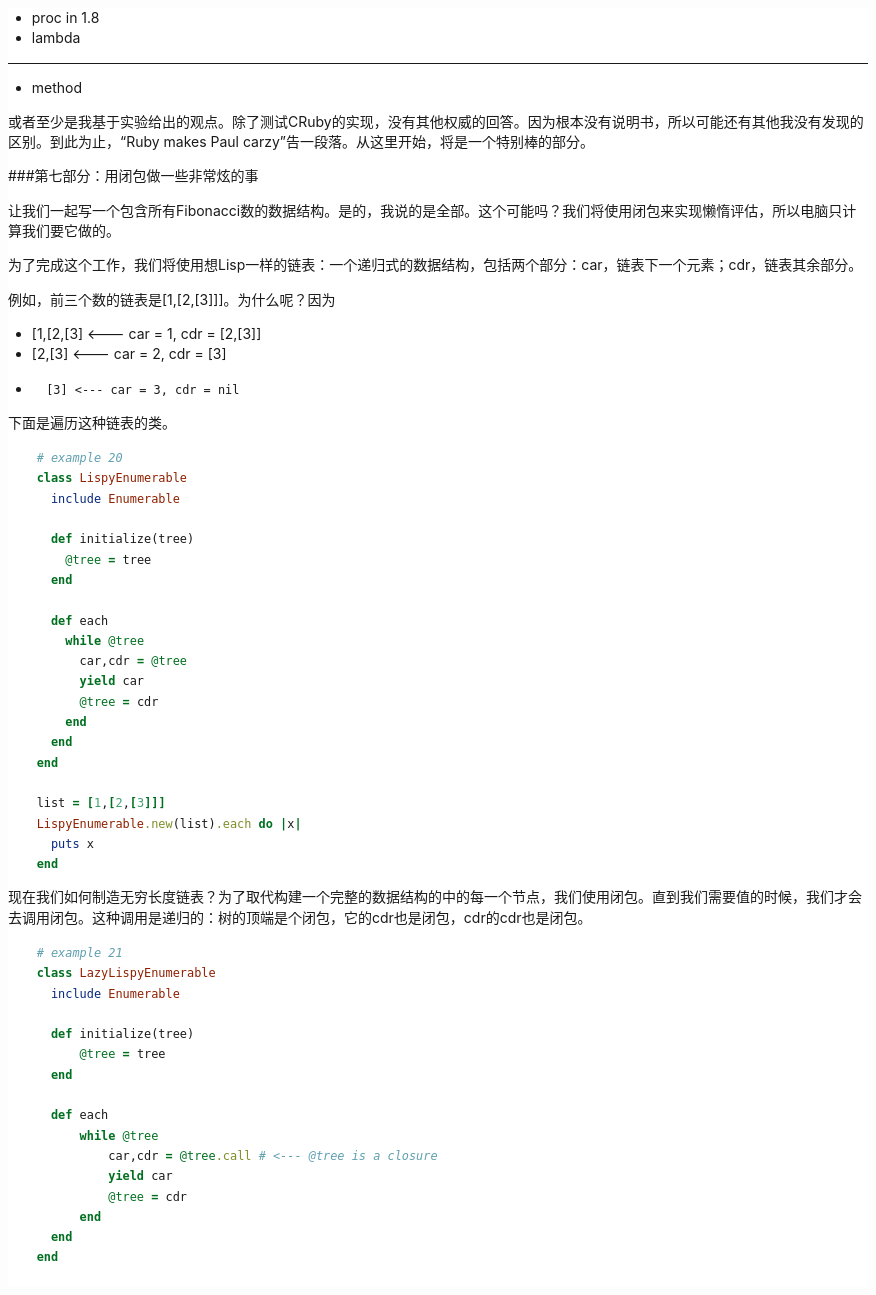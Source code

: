 
+ proc in 1.8
+ lambda

---

+ method

或者至少是我基于实验给出的观点。除了测试CRuby的实现，没有其他权威的回答。因为根本没有说明书，所以可能还有其他我没有发现的区别。到此为止，“Ruby makes Paul carzy”告一段落。从这里开始，将是一个特别棒的部分。

###第七部分：用闭包做一些非常炫的事

让我们一起写一个包含所有Fibonacci数的数据结构。是的，我说的是全部。这个可能吗？我们将使用闭包来实现懒惰评估，所以电脑只计算我们要它做的。

为了完成这个工作，我们将使用想Lisp一样的链表：一个递归式的数据结构，包括两个部分：car，链表下一个元素；cdr，链表其余部分。

例如，前三个数的链表是[1,[2,[3]]]。为什么呢？因为

+ [1,[2,[3] <--- car = 1, cdr = [2,[3]]
+    [2,[3] <--- car = 2, cdr = [3]
+       [3] <--- car = 3, cdr = nil

下面是遍历这种链表的类。

```ruby
    # example 20
    class LispyEnumerable
      include Enumerable
     
      def initialize(tree)
        @tree = tree
      end
     
      def each
        while @tree
          car,cdr = @tree
          yield car
          @tree = cdr
        end
      end
    end
     
    list = [1,[2,[3]]]
    LispyEnumerable.new(list).each do |x|
      puts x
    end
```

现在我们如何制造无穷长度链表？为了取代构建一个完整的数据结构的中的每一个节点，我们使用闭包。直到我们需要值的时候，我们才会去调用闭包。这种调用是递归的：树的顶端是个闭包，它的cdr也是闭包，cdr的cdr也是闭包。

```ruby
    # example 21
    class LazyLispyEnumerable
      include Enumerable
     
      def initialize(tree)
          @tree = tree
      end
     
      def each
          while @tree
              car,cdr = @tree.call # <--- @tree is a closure
              yield car
              @tree = cdr
          end
      end
    end
     
```
